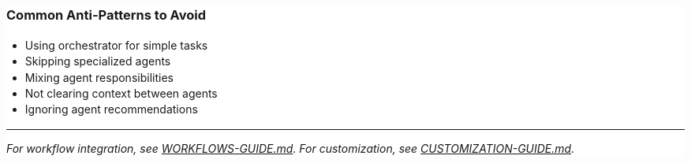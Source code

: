 ### Common Anti-Patterns to Avoid
- Using orchestrator for simple tasks
- Skipping specialized agents
- Mixing agent responsibilities
- Not clearing context between agents
- Ignoring agent recommendations

---

*For workflow integration, see [WORKFLOWS-GUIDE.md](WORKFLOWS-GUIDE.md). For customization, see [CUSTOMIZATION-GUIDE.md](CUSTOMIZATION-GUIDE.md).*
